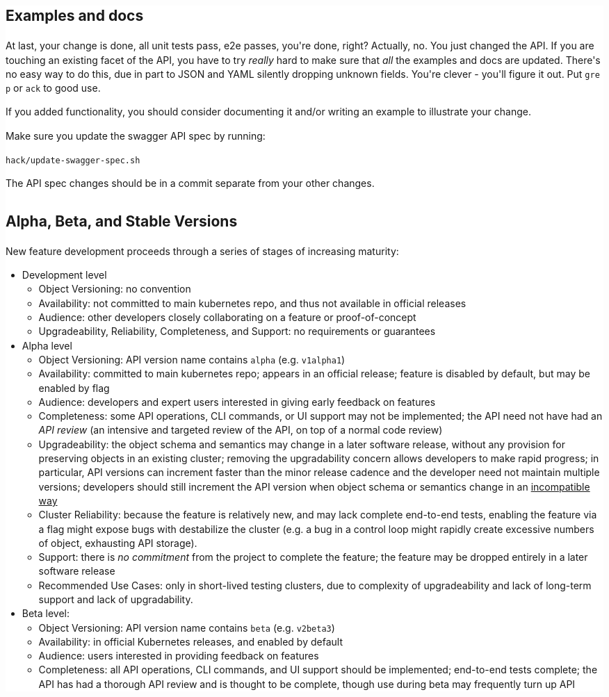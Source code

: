 ## Examples and docs

At last, your change is done, all unit tests pass, e2e passes, you're done,
right? Actually, no. You just changed the API. If you are touching an existing
facet of the API, you have to try *really* hard to make sure that *all* the
examples and docs are updated. There's no easy way to do this, due in part to
JSON and YAML silently dropping unknown fields. You're clever - you'll figure it
out. Put `grep` or `ack` to good use.

If you added functionality, you should consider documenting it and/or writing
an example to illustrate your change.

Make sure you update the swagger API spec by running:

```sh
hack/update-swagger-spec.sh
```

The API spec changes should be in a commit separate from your other changes.

## Alpha, Beta, and Stable Versions

New feature development proceeds through a series of stages of increasing
maturity:

- Development level
  - Object Versioning: no convention
  - Availability: not committed to main kubernetes repo, and thus not available
in official releases
  - Audience: other developers closely collaborating on a feature or
proof-of-concept
  - Upgradeability, Reliability, Completeness, and Support: no requirements or
guarantees
- Alpha level
  - Object Versioning: API version name contains `alpha` (e.g. `v1alpha1`)
  - Availability: committed to main kubernetes repo;  appears in an official
release; feature is disabled by default, but may be enabled by flag
  - Audience: developers and expert users interested in giving early feedback on
features
  - Completeness: some API operations, CLI commands, or UI support may not be
implemented; the API need not have had an *API review* (an intensive and
targeted review of the API, on top of a normal code review)
  - Upgradeability: the object schema and semantics may change in a later
software release, without any provision for preserving objects in an existing
cluster; removing the upgradability concern allows developers to make rapid
progress; in particular, API versions can increment faster than the minor
release cadence and the developer need not maintain multiple versions;
developers should still increment the API version when object schema or
semantics change in an [incompatible way](#on-compatibility)
  - Cluster Reliability: because the feature is relatively new, and may lack
complete end-to-end tests, enabling the feature via a flag might expose bugs
with destabilize the cluster (e.g. a bug in a control loop might rapidly create
excessive numbers of object, exhausting API storage).
  - Support: there is *no commitment* from the project to complete the feature;
the feature may be dropped entirely in a later software release
  - Recommended Use Cases: only in short-lived testing clusters, due to
complexity of upgradeability and lack of long-term support and lack of
upgradability.
- Beta level:
  - Object Versioning: API version name contains `beta` (e.g. `v2beta3`)
  - Availability: in official Kubernetes releases, and enabled by default
  - Audience: users interested in providing feedback on features
  - Completeness: all API operations, CLI commands, and UI support should be
implemented; end-to-end tests complete; the API has had a thorough API review
and is thought to be complete, though use during beta may frequently turn up API